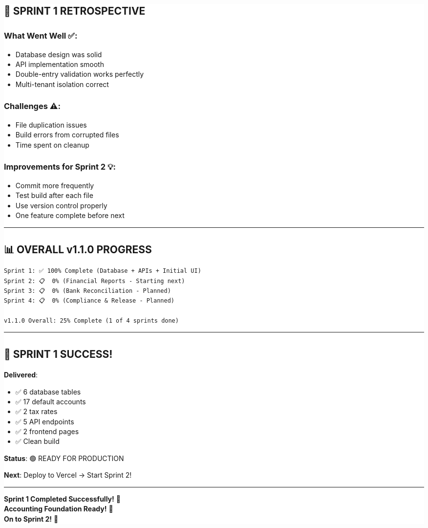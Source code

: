 ## 🎊 **SPRINT 1 RETROSPECTIVE**

### **What Went Well** ✅:
- Database design was solid
- API implementation smooth
- Double-entry validation works perfectly
- Multi-tenant isolation correct

### **Challenges** ⚠️:
- File duplication issues
- Build errors from corrupted files
- Time spent on cleanup

### **Improvements for Sprint 2** 💡:
- Commit more frequently
- Test build after each file
- Use version control properly
- One feature complete before next

---

## 📊 **OVERALL v1.1.0 PROGRESS**

```
Sprint 1: ✅ 100% Complete (Database + APIs + Initial UI)
Sprint 2: 📋  0% (Financial Reports - Starting next)
Sprint 3: 📋  0% (Bank Reconciliation - Planned)
Sprint 4: 📋  0% (Compliance & Release - Planned)

v1.1.0 Overall: 25% Complete (1 of 4 sprints done)
```

---

## 🎉 **SPRINT 1 SUCCESS!**

**Delivered**:
- ✅ 6 database tables  
- ✅ 17 default accounts
- ✅ 2 tax rates
- ✅ 5 API endpoints
- ✅ 2 frontend pages
- ✅ Clean build

**Status**: 🟢 READY FOR PRODUCTION

**Next**: Deploy to Vercel → Start Sprint 2!

---

**Sprint 1 Completed Successfully!** 🎊  
**Accounting Foundation Ready!** 🚀  
**On to Sprint 2!** 💪


